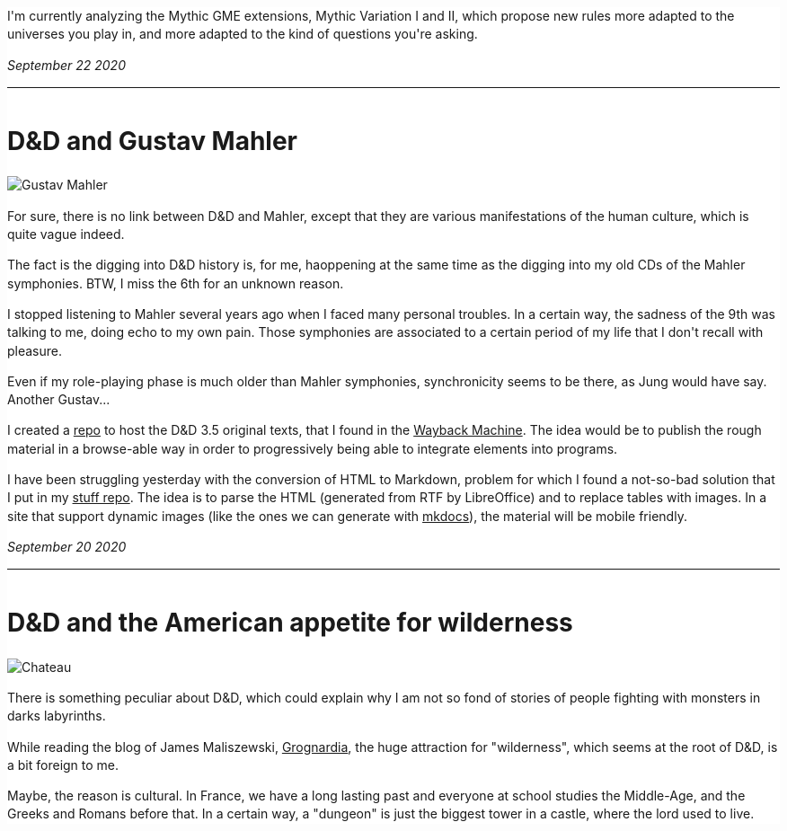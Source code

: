 I'm currently analyzing the Mythic GME extensions, Mythic Variation I and II, which propose new rules more adapted to the universes you play in, and more adapted to the kind of questions you're asking.

_September 22 2020_

---

<a name="008"></a>

# D&D and Gustav Mahler

![Gustav Mahler](../images/mahler.jpg)

For sure, there is no link between D&D and Mahler, except that they are various manifestations of the human culture, which is quite vague indeed.

The fact is the digging into D&D history is, for me, haoppening at the same time as the digging into my old CDs of the Mahler symphonies. BTW, I miss the 6th for an unknown reason.

I stopped listening to Mahler several years ago when I faced many personal troubles. In a certain way, the sadness of the 9th was talking to me, doing echo to my own pain. Those symphonies are associated to a certain period of my life that I don't recall with pleasure.

Even if my role-playing phase is much older than Mahler symphonies, synchronicity seems to be there, as Jung would have say. Another Gustav...

I created a [repo](https://github.com/orey/srd-3.5) to host the D&D 3.5 original texts, that I found in the [Wayback Machine](https://archive.org). The idea would be to publish the rough material in a browse-able way in order to progressively being able to integrate elements into programs.

I have been struggling yesterday with the conversion of HTML to Markdown, problem for which I found a not-so-bad solution that I put in my [stuff repo](https://github.com/orey/stuff). The idea is to parse the HTML (generated from RTF by LibreOffice) and to replace tables with images. In a site that support dynamic images (like the ones we can generate with [mkdocs](https://www.mkdocs.org/)), the material will be mobile friendly.

_September 20 2020_

---

<a name="007"></a>

# D&D and the American appetite for wilderness

![Chateau](../images/chateau-de-Miglos.jpg)

There is something peculiar about D&D, which could explain why I am not so fond of stories of people fighting with monsters in darks labyrinths.

While reading the blog of James Maliszewski, [Grognardia](https://grognardia.blogspot.com), the huge attraction for "wilderness", which seems at the root of D&D,  is a bit foreign to me.

Maybe, the reason is cultural. In France, we have a long lasting past and everyone at school studies the Middle-Age, and the Greeks and Romans before that. In a certain way, a "dungeon" is just the biggest tower in a castle, where the lord used to live.
